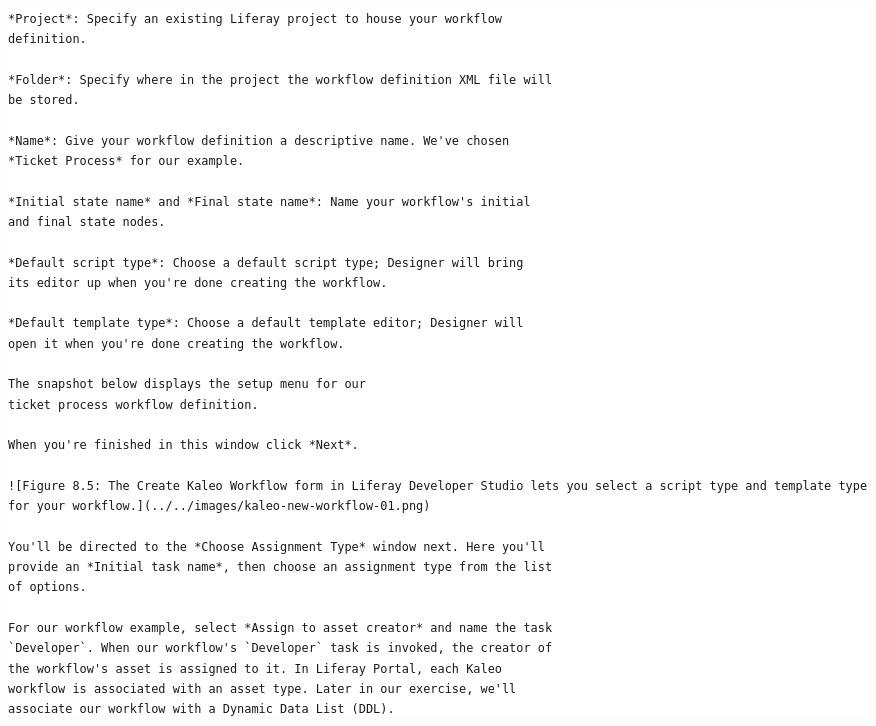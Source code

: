     *Project*: Specify an existing Liferay project to house your workflow
    definition.  

    *Folder*: Specify where in the project the workflow definition XML file will
    be stored.

    *Name*: Give your workflow definition a descriptive name. We've chosen
    *Ticket Process* for our example. 

    *Initial state name* and *Final state name*: Name your workflow's initial
    and final state nodes.

    *Default script type*: Choose a default script type; Designer will bring
    its editor up when you're done creating the workflow.

    *Default template type*: Choose a default template editor; Designer will
    open it when you're done creating the workflow. 

    The snapshot below displays the setup menu for our
    ticket process workflow definition.

    When you're finished in this window click *Next*. 
    
    ![Figure 8.5: The Create Kaleo Workflow form in Liferay Developer Studio lets you select a script type and template type for your workflow.](../../images/kaleo-new-workflow-01.png)

    You'll be directed to the *Choose Assignment Type* window next. Here you'll
    provide an *Initial task name*, then choose an assignment type from the list
    of options.  
    
    For our workflow example, select *Assign to asset creator* and name the task
    `Developer`. When our workflow's `Developer` task is invoked, the creator of
    the workflow's asset is assigned to it. In Liferay Portal, each Kaleo
    workflow is associated with an asset type. Later in our exercise, we'll
    associate our workflow with a Dynamic Data List (DDL). 

